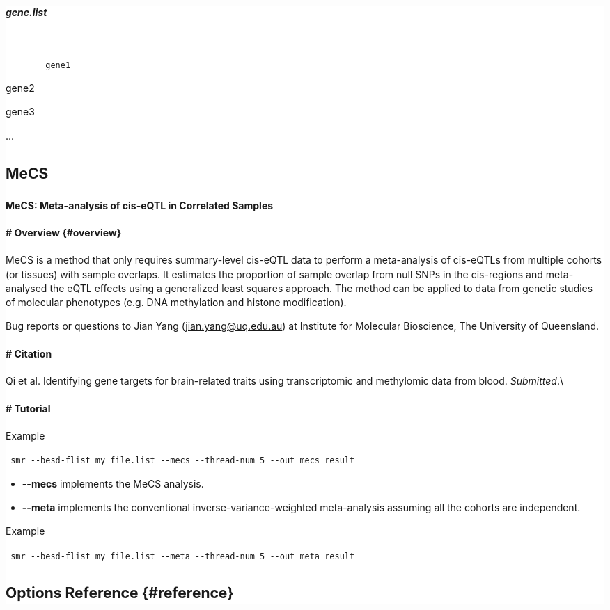 ***gene.list***

``` {.r}
    
       
        gene1
```

gene2

gene3

\...

MeCS
----

#### MeCS: Meta-analysis of cis-eQTL in Correlated Samples

#### \# Overview {#overview}

MeCS is a method that only requires summary-level cis-eQTL data to
perform a meta-analysis of cis-eQTLs from multiple cohorts (or tissues)
with sample overlaps. It estimates the proportion of sample overlap from
null SNPs in the cis-regions and meta-analysed the eQTL effects using a
generalized least squares approach. The method can be applied to data
from genetic studies of molecular phenotypes (e.g. DNA methylation and
histone modification).

Bug reports or questions to Jian Yang (<jian.yang@uq.edu.au>) at
Institute for Molecular Bioscience, The University of Queensland.

#### \# Citation

Qi et al. Identifying gene targets for brain-related traits using
transcriptomic and methylomic data from blood. *Submitted*.\

#### \# Tutorial

Example

``` {.r}
 smr --besd-flist my_file.list --mecs --thread-num 5 --out mecs_result 
```

-   **\--mecs** implements the MeCS analysis.

-   **\--meta** implements the conventional inverse-variance-weighted
    meta-analysis assuming all the cohorts are independent.

Example

``` {.r}
 smr --besd-flist my_file.list --meta --thread-num 5 --out meta_result 
```

Options Reference {#reference}
-----------------
